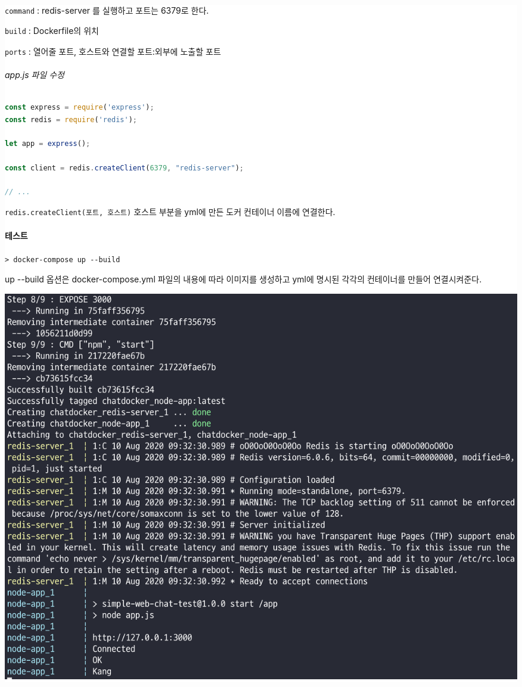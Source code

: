 `command` : redis-server 를 실행하고 포트는 6379로 한다.

`build` : Dockerfile의 위치

`ports` : 열어줄 포트, 호스트와 연결할 포트:외부에 노출할 포트

###### app.js 파일 수정
```js
const express = require('express');
const redis = require('redis');

let app = express();

const client = redis.createClient(6379, "redis-server");

// ...
```

`redis.createClient(포트, 호스트)` 
호스트 부분을 yml에 만든 도커 컨테이너 이름에 연결한다.

#### 테스트

```
> docker-compose up --build
```
up --build 옵션은 docker-compose.yml 파일의 내용에 따라 이미지를 생성하고 yml에 명시된 각각의 컨테이너를 만들어 연결시켜준다.

![도커컴포즈](img/dockerCompose.png)
